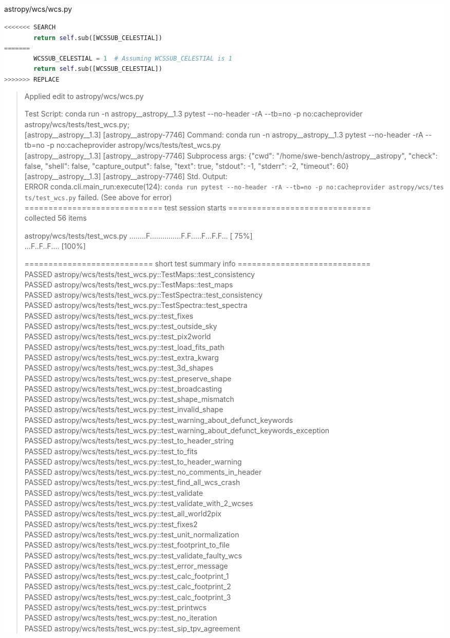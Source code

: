 astropy/wcs/wcs.py
```python
<<<<<<< SEARCH
        return self.sub([WCSSUB_CELESTIAL])
=======
        WCSSUB_CELESTIAL = 1  # Assuming WCSSUB_CELESTIAL is 1
        return self.sub([WCSSUB_CELESTIAL])
>>>>>>> REPLACE
```

> Applied edit to astropy/wcs/wcs.py  
>   
> Test Script: conda run -n astropy__astropy__1.3 pytest --no-header -rA --tb=no -p no:cacheprovider astropy/wcs/tests/test_wcs.py;  
> [astropy__astropy__1.3] [astropy__astropy-7746] Command: conda run -n astropy__astropy__1.3 pytest --no-header -rA --tb=no -p no:cacheprovider astropy/wcs/tests/test_wcs.py   
> [astropy__astropy__1.3] [astropy__astropy-7746] Subprocess args: {"cwd": "/home/swe-bench/astropy__astropy", "check": false, "shell": false, "capture_output": false, "text": true, "stdout": -1, "stderr": -2, "timeout": 60}   
> [astropy__astropy__1.3] [astropy__astropy-7746] Std. Output:  
> ERROR conda.cli.main_run:execute(124): `conda run pytest --no-header -rA --tb=no -p no:cacheprovider astropy/wcs/tests/test_wcs.py` failed. (See above for error)  
> ============================= test session starts ==============================  
> collected 56 items  
>   
> astropy/wcs/tests/test_wcs.py ........F...............F.F.....F...F.F... [ 75%]  
> ...F..F..F....                                                           [100%]  
>   
> =========================== short test summary info ============================  
> PASSED astropy/wcs/tests/test_wcs.py::TestMaps::test_consistency  
> PASSED astropy/wcs/tests/test_wcs.py::TestMaps::test_maps  
> PASSED astropy/wcs/tests/test_wcs.py::TestSpectra::test_consistency  
> PASSED astropy/wcs/tests/test_wcs.py::TestSpectra::test_spectra  
> PASSED astropy/wcs/tests/test_wcs.py::test_fixes  
> PASSED astropy/wcs/tests/test_wcs.py::test_outside_sky  
> PASSED astropy/wcs/tests/test_wcs.py::test_pix2world  
> PASSED astropy/wcs/tests/test_wcs.py::test_load_fits_path  
> PASSED astropy/wcs/tests/test_wcs.py::test_extra_kwarg  
> PASSED astropy/wcs/tests/test_wcs.py::test_3d_shapes  
> PASSED astropy/wcs/tests/test_wcs.py::test_preserve_shape  
> PASSED astropy/wcs/tests/test_wcs.py::test_broadcasting  
> PASSED astropy/wcs/tests/test_wcs.py::test_shape_mismatch  
> PASSED astropy/wcs/tests/test_wcs.py::test_invalid_shape  
> PASSED astropy/wcs/tests/test_wcs.py::test_warning_about_defunct_keywords  
> PASSED astropy/wcs/tests/test_wcs.py::test_warning_about_defunct_keywords_exception  
> PASSED astropy/wcs/tests/test_wcs.py::test_to_header_string  
> PASSED astropy/wcs/tests/test_wcs.py::test_to_fits  
> PASSED astropy/wcs/tests/test_wcs.py::test_to_header_warning  
> PASSED astropy/wcs/tests/test_wcs.py::test_no_comments_in_header  
> PASSED astropy/wcs/tests/test_wcs.py::test_find_all_wcs_crash  
> PASSED astropy/wcs/tests/test_wcs.py::test_validate  
> PASSED astropy/wcs/tests/test_wcs.py::test_validate_with_2_wcses  
> PASSED astropy/wcs/tests/test_wcs.py::test_all_world2pix  
> PASSED astropy/wcs/tests/test_wcs.py::test_fixes2  
> PASSED astropy/wcs/tests/test_wcs.py::test_unit_normalization  
> PASSED astropy/wcs/tests/test_wcs.py::test_footprint_to_file  
> PASSED astropy/wcs/tests/test_wcs.py::test_validate_faulty_wcs  
> PASSED astropy/wcs/tests/test_wcs.py::test_error_message  
> PASSED astropy/wcs/tests/test_wcs.py::test_calc_footprint_1  
> PASSED astropy/wcs/tests/test_wcs.py::test_calc_footprint_2  
> PASSED astropy/wcs/tests/test_wcs.py::test_calc_footprint_3  
> PASSED astropy/wcs/tests/test_wcs.py::test_printwcs  
> PASSED astropy/wcs/tests/test_wcs.py::test_no_iteration  
> PASSED astropy/wcs/tests/test_wcs.py::test_sip_tpv_agreement  